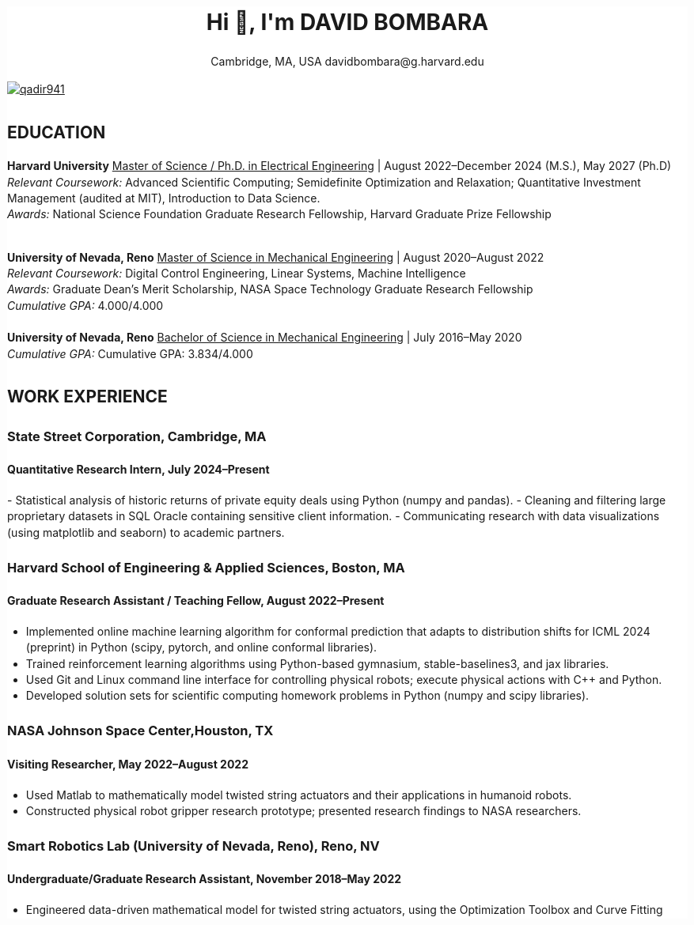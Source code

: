 <h1 align="center">Hi 👋, I'm DAVID BOMBARA</h1> 
<p align="center">Cambridge, MA, USA davidbombara@g.harvard.edu</p>
<p align="left">
<a href="https://linkedin.com/in/david-bombara-jr" target="blank"><img align="center" src="https://raw.githubusercontent.com/rahuldkjain/github-profile-readme-generator/master/src/images/icons/Social/linked-in-alt.svg" alt="qadir941" height="30" width="40" /></a></br>

</p>


<h2>EDUCATION</h2> 
<b>Harvard University</b>
<u>Master of Science / Ph.D. in Electrical Engineering</u>   | August 2022–December 2024 (M.S.), May 2027 (Ph.D)</br>
 <i>Relevant Coursework:  </i>Advanced Scientific Computing; Semidefinite Optimization and Relaxation; Quantitative Investment
Management (audited at MIT), Introduction to Data Science.</br>
 <i>Awards:  </i>National Science Foundation Graduate Research Fellowship, Harvard Graduate Prize Fellowship
 </br>
 </br>
 
 <b>University of Nevada, Reno</b>
<u>Master of Science in Mechanical Engineering</u>   | August 2020–August 2022</br>
 <i>Relevant Coursework:  </i>Digital Control Engineering, Linear Systems, Machine Intelligence</br>
 <i>Awards:  </i> Graduate Dean’s Merit Scholarship, NASA Space Technology Graduate Research Fellowship</br>
 <i>Cumulative GPA:  </i> 4.000/4.000
  </br>
 </br>
 <b>University of Nevada, Reno</b>
<u>Bachelor of Science in Mechanical Engineering</u>   |  July 2016–May 2020 </br>
 <i>Cumulative GPA:  </i> Cumulative GPA: 3.834/4.000
<h2>WORK EXPERIENCE</h2>
<h3> State Street Corporation, Cambridge, MA </h3>
<h4>Quantitative Research Intern, July 2024–Present</h4>
- Statistical analysis of historic returns of private equity deals using Python (numpy and pandas).
- Cleaning and filtering large proprietary datasets in SQL Oracle containing sensitive client information.
- Communicating research with data visualizations (using matplotlib and seaborn) to academic partners.
<h3>Harvard School of Engineering & Applied Sciences, Boston, MA</h3>
<h4>Graduate Research Assistant / Teaching Fellow, August 2022–Present</h4>
<ul>
<li> Implemented online machine learning algorithm for conformal prediction that adapts to distribution shifts for ICML 2024 (preprint) in Python (scipy, pytorch, and online conformal libraries).</li>
<li>Trained reinforcement learning algorithms using Python-based gymnasium, stable-baselines3, and jax libraries.</li>
<li>Used Git and Linux command line interface for controlling physical robots; execute physical actions with C++ and Python.</li>
<li>Developed solution sets for scientific computing homework problems in Python (numpy and scipy libraries).</li>
</ul>
<h3>NASA Johnson Space Center,Houston, TX</h3>
<h4>Visiting Researcher, May 2022–August 2022</h4>
<ul>
<li>Used Matlab to mathematically model twisted string actuators and their applications in humanoid robots.</li>
<li>Constructed physical robot gripper research prototype; presented research findings to NASA researchers.</li>
</ul>
<h3>Smart Robotics Lab (University of Nevada, Reno), Reno, NV</h3>
<h4>Undergraduate/Graduate Research Assistant, November 2018–May 2022</h4>
<ul>
<li>Engineered data-driven mathematical model for twisted string actuators, using the Optimization Toolbox and Curve Fitting</li>